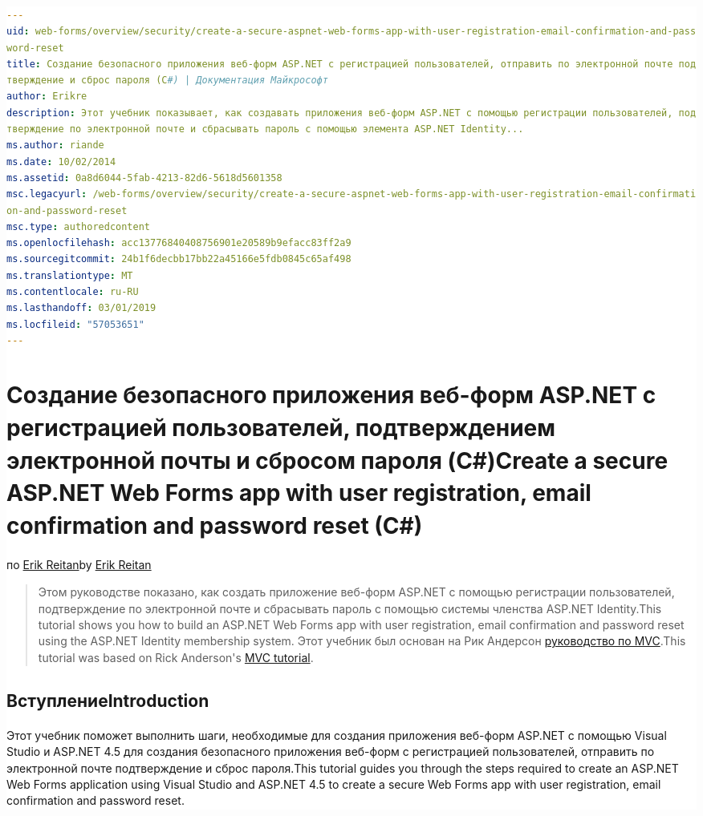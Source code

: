 ```yaml
---
uid: web-forms/overview/security/create-a-secure-aspnet-web-forms-app-with-user-registration-email-confirmation-and-password-reset
title: Создание безопасного приложения веб-форм ASP.NET с регистрацией пользователей, отправить по электронной почте подтверждение и сброс пароля (C#) | Документация Майкрософт
author: Erikre
description: Этот учебник показывает, как создавать приложения веб-форм ASP.NET с помощью регистрации пользователей, подтверждение по электронной почте и сбрасывать пароль с помощью элемента ASP.NET Identity...
ms.author: riande
ms.date: 10/02/2014
ms.assetid: 0a8d6044-5fab-4213-82d6-5618d5601358
msc.legacyurl: /web-forms/overview/security/create-a-secure-aspnet-web-forms-app-with-user-registration-email-confirmation-and-password-reset
msc.type: authoredcontent
ms.openlocfilehash: acc13776840408756901e20589b9efacc83ff2a9
ms.sourcegitcommit: 24b1f6decbb17bb22a45166e5fdb0845c65af498
ms.translationtype: MT
ms.contentlocale: ru-RU
ms.lasthandoff: 03/01/2019
ms.locfileid: "57053651"
---
```

<a name="create-a-secure-aspnet-web-forms-app-with-user-registration-email-confirmation-and-password-reset-c"></a><span data-ttu-id="c7edf-103">Создание безопасного приложения веб-форм ASP.NET с регистрацией пользователей, подтверждением электронной почты и сбросом пароля (C#)</span><span class="sxs-lookup"><span data-stu-id="c7edf-103">Create a secure ASP.NET Web Forms app with user registration, email confirmation and password reset (C#)</span></span>
====================
<span data-ttu-id="c7edf-104">по [Erik Reitan](https://github.com/Erikre)</span><span class="sxs-lookup"><span data-stu-id="c7edf-104">by [Erik Reitan](https://github.com/Erikre)</span></span>

> <span data-ttu-id="c7edf-105">Этом руководстве показано, как создать приложение веб-форм ASP.NET с помощью регистрации пользователей, подтверждение по электронной почте и сбрасывать пароль с помощью системы членства ASP.NET Identity.</span><span class="sxs-lookup"><span data-stu-id="c7edf-105">This tutorial shows you how to build an ASP.NET Web Forms app with user registration, email confirmation and password reset using the ASP.NET Identity membership system.</span></span> <span data-ttu-id="c7edf-106">Этот учебник был основан на Рик Андерсон [руководство по MVC](../../../mvc/overview/security/create-an-aspnet-mvc-5-web-app-with-email-confirmation-and-password-reset.md).</span><span class="sxs-lookup"><span data-stu-id="c7edf-106">This tutorial was based on Rick Anderson's [MVC tutorial](../../../mvc/overview/security/create-an-aspnet-mvc-5-web-app-with-email-confirmation-and-password-reset.md).</span></span>


## <a name="introduction"></a><span data-ttu-id="c7edf-107">Вступление</span><span class="sxs-lookup"><span data-stu-id="c7edf-107">Introduction</span></span>

<span data-ttu-id="c7edf-108">Этот учебник поможет выполнить шаги, необходимые для создания приложения веб-форм ASP.NET с помощью Visual Studio и ASP.NET 4.5 для создания безопасного приложения веб-форм с регистрацией пользователей, отправить по электронной почте подтверждение и сброс пароля.</span><span class="sxs-lookup"><span data-stu-id="c7edf-108">This tutorial guides you through the steps required to create an ASP.NET Web Forms application using Visual Studio and ASP.NET 4.5 to create a secure Web Forms app with user registration, email confirmation and password reset.</span></span>

